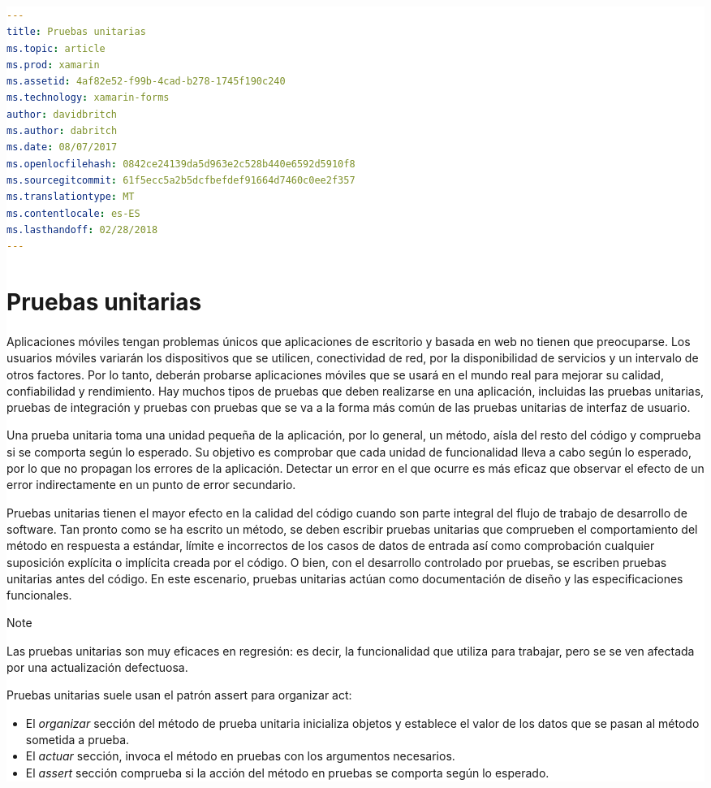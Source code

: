 ```yaml
---
title: Pruebas unitarias
ms.topic: article
ms.prod: xamarin
ms.assetid: 4af82e52-f99b-4cad-b278-1745f190c240
ms.technology: xamarin-forms
author: davidbritch
ms.author: dabritch
ms.date: 08/07/2017
ms.openlocfilehash: 0842ce24139da5d963e2c528b440e6592d5910f8
ms.sourcegitcommit: 61f5ecc5a2b5dcfbefdef91664d7460c0ee2f357
ms.translationtype: MT
ms.contentlocale: es-ES
ms.lasthandoff: 02/28/2018
---
```

# <a name="unit-testing"></a>Pruebas unitarias

Aplicaciones móviles tengan problemas únicos que aplicaciones de escritorio y basada en web no tienen que preocuparse. Los usuarios móviles variarán los dispositivos que se utilicen, conectividad de red, por la disponibilidad de servicios y un intervalo de otros factores. Por lo tanto, deberán probarse aplicaciones móviles que se usará en el mundo real para mejorar su calidad, confiabilidad y rendimiento. Hay muchos tipos de pruebas que deben realizarse en una aplicación, incluidas las pruebas unitarias, pruebas de integración y pruebas con pruebas que se va a la forma más común de las pruebas unitarias de interfaz de usuario.

Una prueba unitaria toma una unidad pequeña de la aplicación, por lo general, un método, aísla del resto del código y comprueba si se comporta según lo esperado. Su objetivo es comprobar que cada unidad de funcionalidad lleva a cabo según lo esperado, por lo que no propagan los errores de la aplicación. Detectar un error en el que ocurre es más eficaz que observar el efecto de un error indirectamente en un punto de error secundario.

Pruebas unitarias tienen el mayor efecto en la calidad del código cuando son parte integral del flujo de trabajo de desarrollo de software. Tan pronto como se ha escrito un método, se deben escribir pruebas unitarias que comprueben el comportamiento del método en respuesta a estándar, límite e incorrectos de los casos de datos de entrada así como comprobación cualquier suposición explícita o implícita creada por el código. O bien, con el desarrollo controlado por pruebas, se escriben pruebas unitarias antes del código. En este escenario, pruebas unitarias actúan como documentación de diseño y las especificaciones funcionales.

> [!NOTE]
> Las pruebas unitarias son muy eficaces en regresión: es decir, la funcionalidad que utiliza para trabajar, pero se se ven afectada por una actualización defectuosa.

Pruebas unitarias suele usan el patrón assert para organizar act:

-   El *organizar* sección del método de prueba unitaria inicializa objetos y establece el valor de los datos que se pasan al método sometida a prueba.
-   El *actuar* sección, invoca el método en pruebas con los argumentos necesarios.
-   El *assert* sección comprueba si la acción del método en pruebas se comporta según lo esperado.
